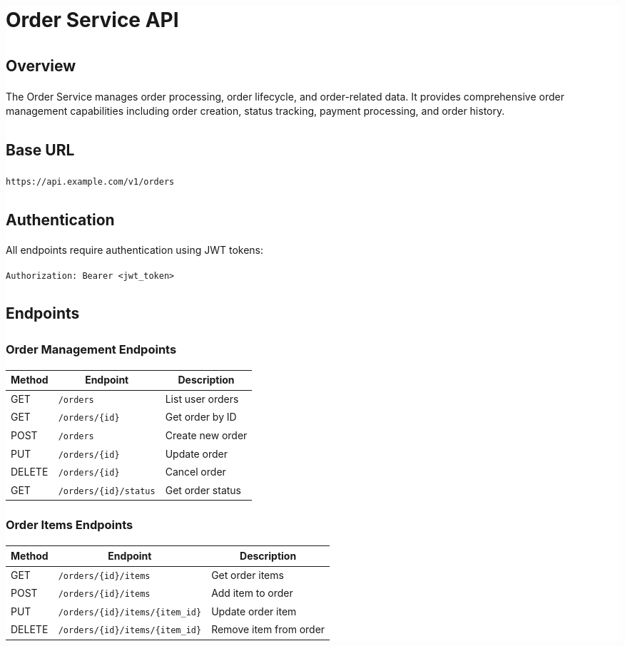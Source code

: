 # Order Service API

## Overview

The Order Service manages order processing, order lifecycle, and order-related data. It provides comprehensive order management capabilities including order creation, status tracking, payment processing, and order history.

## Base URL

```
https://api.example.com/v1/orders
```

## Authentication

All endpoints require authentication using JWT tokens:

```
Authorization: Bearer <jwt_token>
```

## Endpoints

### Order Management Endpoints

| Method | Endpoint | Description |
|--------|----------|-------------|
| GET | `/orders` | List user orders |
| GET | `/orders/{id}` | Get order by ID |
| POST | `/orders` | Create new order |
| PUT | `/orders/{id}` | Update order |
| DELETE | `/orders/{id}` | Cancel order |
| GET | `/orders/{id}/status` | Get order status |

### Order Items Endpoints

| Method | Endpoint | Description |
|--------|----------|-------------|
| GET | `/orders/{id}/items` | Get order items |
| POST | `/orders/{id}/items` | Add item to order |
| PUT | `/orders/{id}/items/{item_id}` | Update order item |
| DELETE | `/orders/{id}/items/{item_id}` | Remove item from order |
